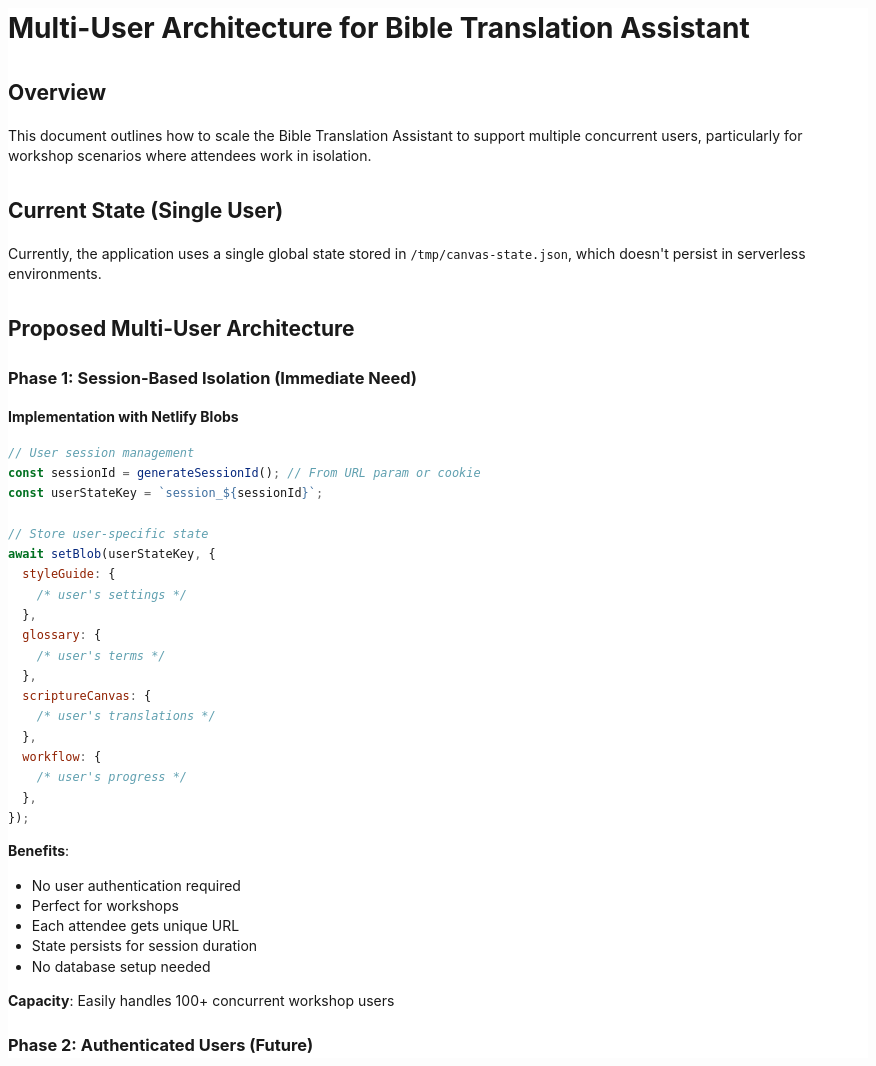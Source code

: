 # Multi-User Architecture for Bible Translation Assistant

## Overview

This document outlines how to scale the Bible Translation Assistant to support multiple concurrent users, particularly for workshop scenarios where attendees work in isolation.

## Current State (Single User)

Currently, the application uses a single global state stored in `/tmp/canvas-state.json`, which doesn't persist in serverless environments.

## Proposed Multi-User Architecture

### Phase 1: Session-Based Isolation (Immediate Need)

**Implementation with Netlify Blobs**

```javascript
// User session management
const sessionId = generateSessionId(); // From URL param or cookie
const userStateKey = `session_${sessionId}`;

// Store user-specific state
await setBlob(userStateKey, {
  styleGuide: {
    /* user's settings */
  },
  glossary: {
    /* user's terms */
  },
  scriptureCanvas: {
    /* user's translations */
  },
  workflow: {
    /* user's progress */
  },
});
```

**Benefits**:

- No user authentication required
- Perfect for workshops
- Each attendee gets unique URL
- State persists for session duration
- No database setup needed

**Capacity**: Easily handles 100+ concurrent workshop users

### Phase 2: Authenticated Users (Future)
